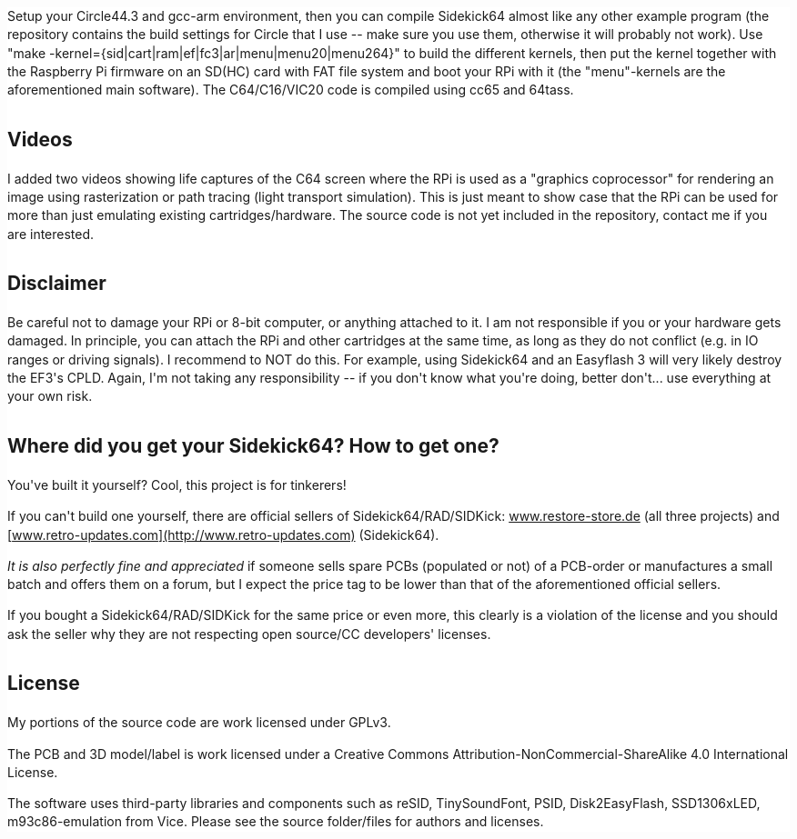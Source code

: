 Setup your Circle44.3 and gcc-arm environment, then you can compile Sidekick64 almost like any other example program (the repository contains the build settings for Circle that I use -- make sure you use them, otherwise it will probably not work). Use "make -kernel={sid|cart|ram|ef|fc3|ar|menu|menu20|menu264}" to build the different kernels, then put the kernel together with the Raspberry Pi firmware on an SD(HC) card with FAT file system and boot your RPi with it (the "menu"-kernels are the aforementioned main software). The C64/C16/VIC20 code is compiled using cc65 and 64tass.

  

## Videos

I added two videos showing life captures of the C64 screen where the RPi is used as a "graphics coprocessor" for rendering an image using rasterization or path tracing (light transport simulation). This is just meant to show case that the RPi can be used for more than just emulating existing cartridges/hardware. The source code is not yet included in the repository, contact me if you are interested.

## Disclaimer

Be careful not to damage your RPi or 8-bit computer, or anything attached to it. I am not responsible if you or your hardware gets damaged. In principle, you can attach the RPi and other cartridges at the same time, as long as they do not conflict (e.g. in IO ranges or driving signals). I recommend to NOT do this. For example, using Sidekick64 and an Easyflash 3 will very likely destroy the EF3's CPLD. Again, I'm not taking any responsibility -- if you don't know what you're doing, better don't... use everything at your own risk.

## Where did you get your Sidekick64? How to get one?

You've built it yourself? Cool, this project is for tinkerers!

If you can't build one yourself, there are official sellers of Sidekick64/RAD/SIDKick: www.restore-store.de (all three projects) and [www.retro-updates.com](http://www.retro-updates.com) (Sidekick64).

*It is also perfectly fine and appreciated* if someone sells spare PCBs (populated or not) of a PCB-order or manufactures a small batch and offers them on a forum, but I expect the price tag to be lower than that of the aforementioned official sellers.

If you bought a Sidekick64/RAD/SIDKick for the same price or even more, this clearly is a violation of the license and you should ask the seller why they are not respecting open source/CC developers' licenses.
  

## License

My portions of the source code are work licensed under GPLv3.

The PCB and 3D model/label is work licensed under a Creative Commons Attribution-NonCommercial-ShareAlike 4.0 International License.

The software uses third-party libraries and components such as reSID, TinySoundFont, PSID, Disk2EasyFlash, SSD1306xLED, m93c86-emulation from Vice. Please see the source folder/files for authors and licenses.  
